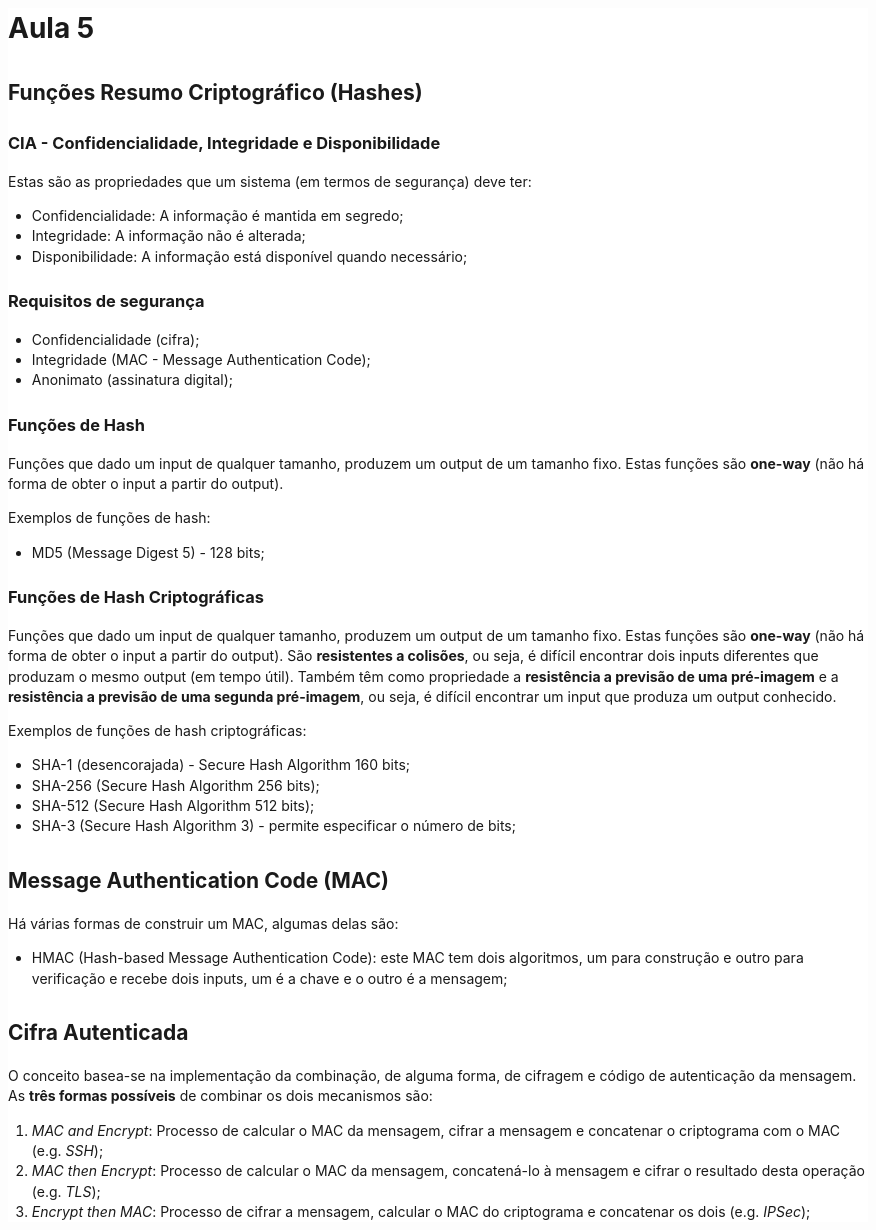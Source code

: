 # Aula 5

## Funções Resumo Criptográfico (Hashes)

### CIA - Confidencialidade, Integridade e Disponibilidade
Estas são as propriedades que um sistema (em termos de segurança) deve ter:
 - Confidencialidade: A informação é mantida em segredo;
 - Integridade: A informação não é alterada;
 - Disponibilidade: A informação está disponível quando necessário;

### Requisitos de segurança
 - Confidencialidade (cifra);
 - Integridade (MAC - Message Authentication Code);
 - Anonimato (assinatura digital);

### Funções de Hash
Funções que dado um input de qualquer tamanho, produzem um output de um tamanho fixo. Estas funções são **one-way** (não há forma de obter o input a partir do output).

Exemplos de funções de hash:
 - MD5 (Message Digest 5) - 128 bits;

### Funções de Hash Criptográficas
Funções que dado um input de qualquer tamanho, produzem um output de um tamanho fixo. Estas funções são **one-way** (não há forma de obter o input a partir do output). São **resistentes a colisões**, ou seja, é difícil encontrar dois inputs diferentes que produzam o mesmo output (em tempo útil). Também têm como propriedade a **resistência a previsão de uma pré-imagem** e a **resistência a previsão de uma segunda pré-imagem**, ou seja, é difícil encontrar um input que produza um output conhecido.

Exemplos de funções de hash criptográficas:
 - SHA-1 (desencorajada) - Secure Hash Algorithm 160 bits;
 - SHA-256 (Secure Hash Algorithm 256 bits);
 - SHA-512 (Secure Hash Algorithm 512 bits);
 - SHA-3 (Secure Hash Algorithm 3) - permite especificar o número de bits;

## Message Authentication Code (MAC)
Há várias formas de construir um MAC, algumas delas são:
 - HMAC (Hash-based Message Authentication Code): este MAC tem dois algoritmos, um para construção e outro para verificação e recebe dois inputs, um é a chave e o outro é a mensagem;


 ## Cifra Autenticada
O conceito basea-se na implementação da combinação, de alguma forma, de cifragem e código de autenticação da mensagem. As **três formas possíveis** de combinar os dois mecanismos são:
 1. *MAC and Encrypt*: Processo de calcular o MAC da mensagem, cifrar a mensagem e concatenar o criptograma com o MAC (e.g. *SSH*);
 2. *MAC then Encrypt*: Processo de calcular o MAC da mensagem, concatená-lo à mensagem e cifrar o resultado desta operação (e.g. *TLS*);
 3. *Encrypt then MAC*: Processo de cifrar a mensagem, calcular o MAC do criptograma e concatenar os dois (e.g. *IPSec*);
